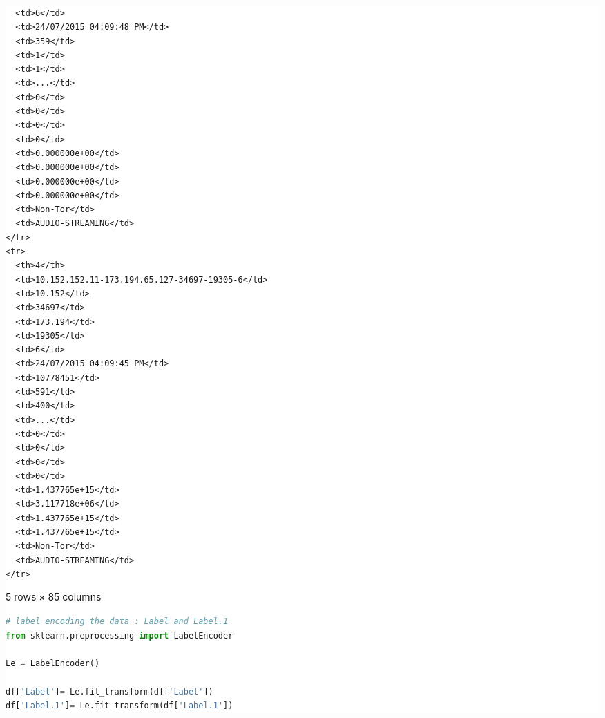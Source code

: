      <td>6</td>
      <td>24/07/2015 04:09:48 PM</td>
      <td>359</td>
      <td>1</td>
      <td>1</td>
      <td>...</td>
      <td>0</td>
      <td>0</td>
      <td>0</td>
      <td>0</td>
      <td>0.000000e+00</td>
      <td>0.000000e+00</td>
      <td>0.000000e+00</td>
      <td>0.000000e+00</td>
      <td>Non-Tor</td>
      <td>AUDIO-STREAMING</td>
    </tr>
    <tr>
      <th>4</th>
      <td>10.152.152.11-173.194.65.127-34697-19305-6</td>
      <td>10.152</td>
      <td>34697</td>
      <td>173.194</td>
      <td>19305</td>
      <td>6</td>
      <td>24/07/2015 04:09:45 PM</td>
      <td>10778451</td>
      <td>591</td>
      <td>400</td>
      <td>...</td>
      <td>0</td>
      <td>0</td>
      <td>0</td>
      <td>0</td>
      <td>1.437765e+15</td>
      <td>3.117718e+06</td>
      <td>1.437765e+15</td>
      <td>1.437765e+15</td>
      <td>Non-Tor</td>
      <td>AUDIO-STREAMING</td>
    </tr>
  </tbody>
</table>
<p>5 rows × 85 columns</p>
</div>




```python
# label encoding the data : Label and Label.1
from sklearn.preprocessing import LabelEncoder 
  
Le = LabelEncoder() 
  
df['Label']= Le.fit_transform(df['Label'])
df['Label.1']= Le.fit_transform(df['Label.1'])

```
